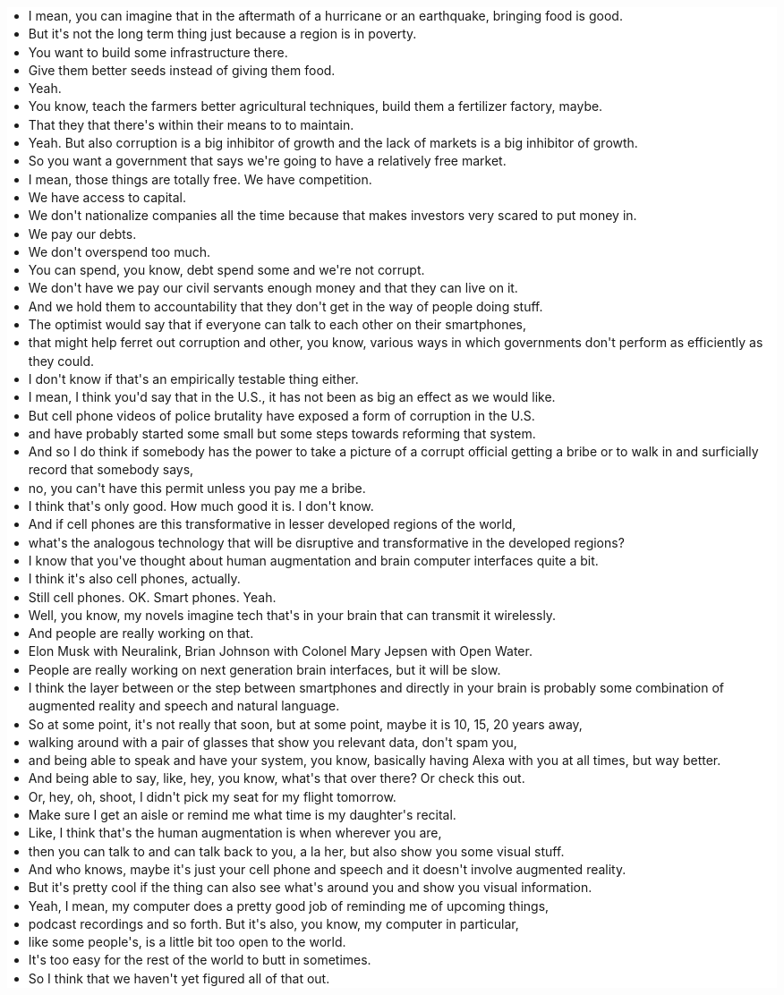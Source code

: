 *  I mean, you can imagine that in the aftermath of a hurricane or an earthquake, bringing food is good.
*  But it's not the long term thing just because a region is in poverty.
*  You want to build some infrastructure there.
*  Give them better seeds instead of giving them food.
*  Yeah.
*  You know, teach the farmers better agricultural techniques, build them a fertilizer factory, maybe.
*  That they that there's within their means to to maintain.
*  Yeah. But also corruption is a big inhibitor of growth and the lack of markets is a big inhibitor of growth.
*  So you want a government that says we're going to have a relatively free market.
*  I mean, those things are totally free. We have competition.
*  We have access to capital.
*  We don't nationalize companies all the time because that makes investors very scared to put money in.
*  We pay our debts.
*  We don't overspend too much.
*  You can spend, you know, debt spend some and we're not corrupt.
*  We don't have we pay our civil servants enough money and that they can live on it.
*  And we hold them to accountability that they don't get in the way of people doing stuff.
*  The optimist would say that if everyone can talk to each other on their smartphones,
*  that might help ferret out corruption and other, you know, various ways in which governments don't perform as efficiently as they could.
*  I don't know if that's an empirically testable thing either.
*  I mean, I think you'd say that in the U.S., it has not been as big an effect as we would like.
*  But cell phone videos of police brutality have exposed a form of corruption in the U.S.
*  and have probably started some small but some steps towards reforming that system.
*  And so I do think if somebody has the power to take a picture of a corrupt official getting a bribe or to walk in and surficially record that somebody says,
*  no, you can't have this permit unless you pay me a bribe.
*  I think that's only good. How much good it is. I don't know.
*  And if cell phones are this transformative in lesser developed regions of the world,
*  what's the analogous technology that will be disruptive and transformative in the developed regions?
*  I know that you've thought about human augmentation and brain computer interfaces quite a bit.
*  I think it's also cell phones, actually.
*  Still cell phones. OK. Smart phones. Yeah.
*  Well, you know, my novels imagine tech that's in your brain that can transmit it wirelessly.
*  And people are really working on that.
*  Elon Musk with Neuralink, Brian Johnson with Colonel Mary Jepsen with Open Water.
*  People are really working on next generation brain interfaces, but it will be slow.
*  I think the layer between or the step between smartphones and directly in your brain is probably some combination of augmented reality and speech and natural language.
*  So at some point, it's not really that soon, but at some point, maybe it is 10, 15, 20 years away,
*  walking around with a pair of glasses that show you relevant data, don't spam you,
*  and being able to speak and have your system, you know, basically having Alexa with you at all times, but way better.
*  And being able to say, like, hey, you know, what's that over there? Or check this out.
*  Or, hey, oh, shoot, I didn't pick my seat for my flight tomorrow.
*  Make sure I get an aisle or remind me what time is my daughter's recital.
*  Like, I think that's the human augmentation is when wherever you are,
*  then you can talk to and can talk back to you, a la her, but also show you some visual stuff.
*  And who knows, maybe it's just your cell phone and speech and it doesn't involve augmented reality.
*  But it's pretty cool if the thing can also see what's around you and show you visual information.
*  Yeah, I mean, my computer does a pretty good job of reminding me of upcoming things,
*  podcast recordings and so forth. But it's also, you know, my computer in particular,
*  like some people's, is a little bit too open to the world.
*  It's too easy for the rest of the world to butt in sometimes.
*  So I think that we haven't yet figured all of that out.